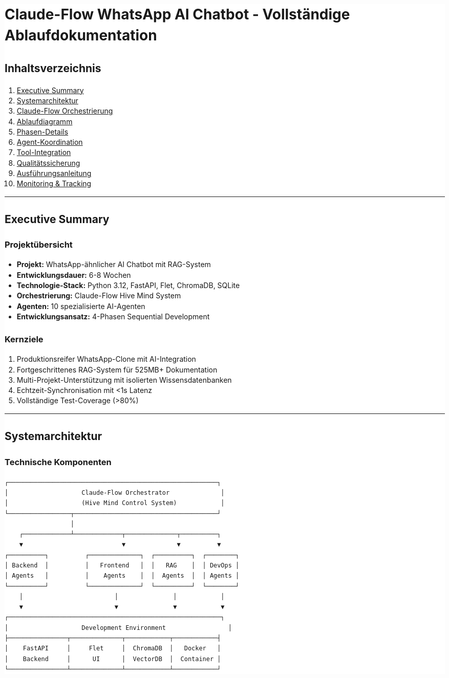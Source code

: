 # Claude-Flow WhatsApp AI Chatbot - Vollständige Ablaufdokumentation

## Inhaltsverzeichnis

1. [Executive Summary](#executive-summary)
2. [Systemarchitektur](#systemarchitektur)
3. [Claude-Flow Orchestrierung](#claude-flow-orchestrierung)
4. [Ablaufdiagramm](#ablaufdiagramm)
5. [Phasen-Details](#phasen-details)
6. [Agent-Koordination](#agent-koordination)
7. [Tool-Integration](#tool-integration)
8. [Qualitätssicherung](#qualitätssicherung)
9. [Ausführungsanleitung](#ausführungsanleitung)
10. [Monitoring & Tracking](#monitoring--tracking)

---

## Executive Summary

### Projektübersicht
- **Projekt:** WhatsApp-ähnlicher AI Chatbot mit RAG-System
- **Entwicklungsdauer:** 6-8 Wochen
- **Technologie-Stack:** Python 3.12, FastAPI, Flet, ChromaDB, SQLite
- **Orchestrierung:** Claude-Flow Hive Mind System
- **Agenten:** 10 spezialisierte AI-Agenten
- **Entwicklungsansatz:** 4-Phasen Sequential Development

### Kernziele
1. Produktionsreifer WhatsApp-Clone mit AI-Integration
2. Fortgeschrittenes RAG-System für 525MB+ Dokumentation
3. Multi-Projekt-Unterstützung mit isolierten Wissensdatenbanken
4. Echtzeit-Synchronisation mit <1s Latenz
5. Vollständige Test-Coverage (>80%)

---

## Systemarchitektur

### Technische Komponenten

```
┌─────────────────────────────────────────────────────────┐
│                    Claude-Flow Orchestrator              │
│                    (Hive Mind Control System)            │
└─────────────────┬───────────────────────────────────────┘
                  │
    ┌─────────────┴─────────────┬──────────────┬──────────┐
    ▼                           ▼              ▼          ▼
┌──────────┐          ┌──────────────┐  ┌──────────┐  ┌────────┐
│ Backend  │          │   Frontend   │  │   RAG    │  │ DevOps │
│ Agents   │          │    Agents    │  │  Agents  │  │ Agents │
└──────────┘          └──────────────┘  └──────────┘  └────────┘
    │                         │               │            │
    ▼                         ▼               ▼            ▼
┌──────────────────────────────────────────────────────────┐
│                    Development Environment                 │
├────────────────┬──────────────┬────────────┬────────────┤
│    FastAPI     │     Flet     │  ChromaDB  │   Docker   │
│    Backend     │      UI      │  VectorDB  │  Container │
└────────────────┴──────────────┴────────────┴────────────┘
```